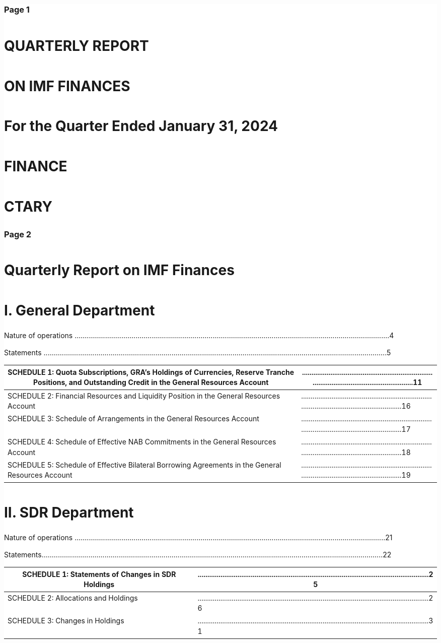 ### Page 1

# QUARTERLY REPORT

# ON IMF FINANCES

# For the Quarter Ended January 31, 2024

# FINANCE

# CTARY

### Page 2

# Quarterly Report on IMF Finances

# I. General Department

Nature of operations ...........................................................................................................................................................4

Statements .........................................................................................................................................................................5

|SCHEDULE 1: Quota Subscriptions, GRA’s Holdings of Currencies, Reserve Tranche Positions, and Outstanding Credit in the General Resources Account|..........................................................................................................................11|
|---|---|
|SCHEDULE 2: Financial Resources and Liquidity Position in the General Resources Account|..........................................................................................................................16|
|SCHEDULE 3: Schedule of Arrangements in the General Resources Account|..........................................................................................................................17|
|SCHEDULE 4: Schedule of Effective NAB Commitments in the General Resources Account|..........................................................................................................................18|
|SCHEDULE 5: Schedule of Effective Bilateral Borrowing Agreements in the General Resources Account|..........................................................................................................................19|

# II. SDR Department

Nature of operations .........................................................................................................................................................21

Statements........................................................................................................................................................................22

|SCHEDULE 1: Statements of Changes in SDR Holdings|..........................................................................................................................25|
|---|---|
|SCHEDULE 2: Allocations and Holdings|..........................................................................................................................26|
|SCHEDULE 3: Changes in Holdings|..........................................................................................................................31|
